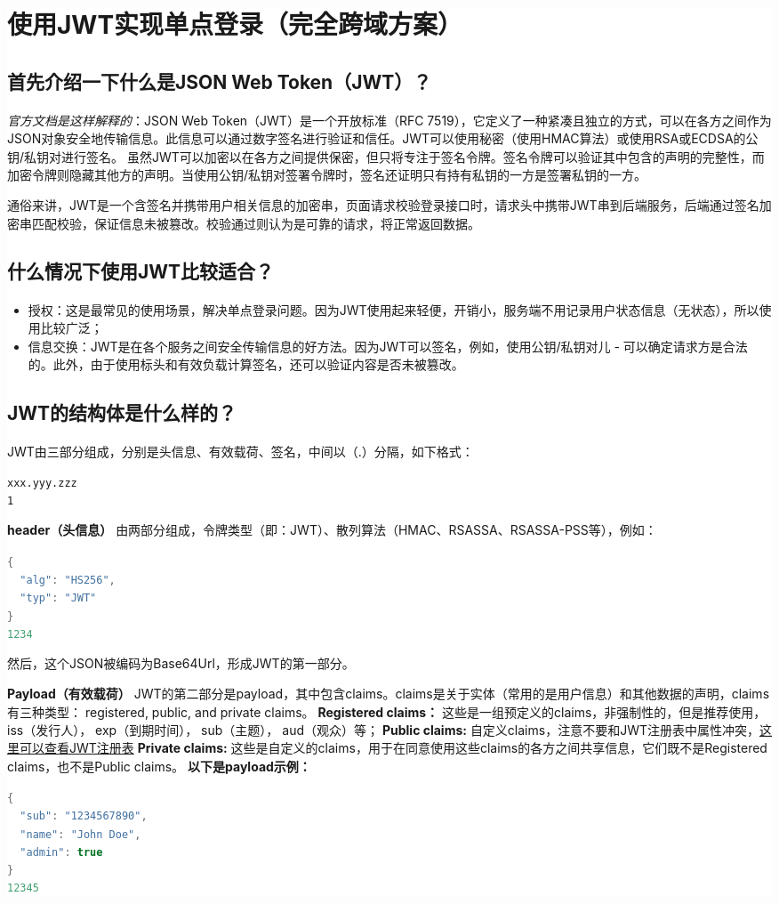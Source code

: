 # 使用JWT实现单点登录（完全跨域方案）



## 首先介绍一下什么是JSON Web Token（JWT）？

*官方文档是这样解释的*：JSON Web Token（JWT）是一个开放标准（RFC 7519），它定义了一种紧凑且独立的方式，可以在各方之间作为JSON对象安全地传输信息。此信息可以通过数字签名进行验证和信任。JWT可以使用秘密（使用HMAC算法）或使用RSA或ECDSA的公钥/私钥对进行签名。
虽然JWT可以加密以在各方之间提供保密，但只将专注于签名令牌。签名令牌可以验证其中包含的声明的完整性，而加密令牌则隐藏其他方的声明。当使用公钥/私钥对签署令牌时，签名还证明只有持有私钥的一方是签署私钥的一方。

通俗来讲，JWT是一个含签名并携带用户相关信息的加密串，页面请求校验登录接口时，请求头中携带JWT串到后端服务，后端通过签名加密串匹配校验，保证信息未被篡改。校验通过则认为是可靠的请求，将正常返回数据。

## 什么情况下使用JWT比较适合？

- 授权：这是最常见的使用场景，解决单点登录问题。因为JWT使用起来轻便，开销小，服务端不用记录用户状态信息（无状态），所以使用比较广泛；
- 信息交换：JWT是在各个服务之间安全传输信息的好方法。因为JWT可以签名，例如，使用公钥/私钥对儿 - 可以确定请求方是合法的。此外，由于使用标头和有效负载计算签名，还可以验证内容是否未被篡改。

## JWT的结构体是什么样的？

JWT由三部分组成，分别是头信息、有效载荷、签名，中间以（.）分隔，如下格式：

```
xxx.yyy.zzz
1
```

**header（头信息）**
由两部分组成，令牌类型（即：JWT）、散列算法（HMAC、RSASSA、RSASSA-PSS等），例如：

```java
{
  "alg": "HS256",
  "typ": "JWT"
}
1234
```

然后，这个JSON被编码为Base64Url，形成JWT的第一部分。

**Payload（有效载荷）**
JWT的第二部分是payload，其中包含claims。claims是关于实体（常用的是用户信息）和其他数据的声明，claims有三种类型： registered, public, and private claims。
**Registered claims：** 这些是一组预定义的claims，非强制性的，但是推荐使用， iss（发行人）， exp（到期时间）， sub（主题）， aud（观众）等；
**Public claims:** 自定义claims，注意不要和JWT注册表中属性冲突，[这里可以查看JWT注册表](https://www.iana.org/assignments/jwt/jwt.xhtml)
**Private claims:** 这些是自定义的claims，用于在同意使用这些claims的各方之间共享信息，它们既不是Registered claims，也不是Public claims。
**以下是payload示例：**

```java
{
  "sub": "1234567890",
  "name": "John Doe",
  "admin": true
}
12345
```
